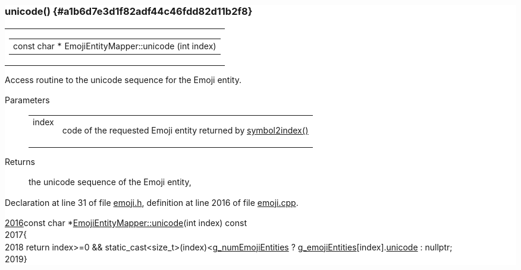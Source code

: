 ### unicode() {#a1b6d7e3d1f82adf44c46fdd82d11b2f8}

<div class="doxyMemberItem">
<div class="doxyMemberProto">
<table class="doxyMemberLabels">
<tr class="doxyMemberLabels">
<td class="doxyMemberLabelsLeft">
<table class="doxyMemberName">
<tr>
<td class="doxyMemberName">const char * EmojiEntityMapper::unicode (int index)</td>
</tr>
</table>
</td>
</tr>
</table>
</div>
<div class="doxyMemberDoc">

<p>Access routine to the unicode sequence for the Emoji entity.</p>


<dl class="doxyParamsList">
<dt class="doxyParamsTableTitle">Parameters</dt>
<dd>
<table class="doxyParamsTable">
<tr class="doxyParamItem">
<td class="doxyParamItemName">index</td>
<td class="doxyParamItemDescription"><p>code of the requested Emoji entity returned by <a href="#a8f20a25544d61a753eaf73d2618c9c88">symbol2index()</a></p></td>
</tr>
</table>
</dd>
</dl>

<dl class="doxySectionUser">
<dt>Returns</dt>
<dd><p>the unicode sequence of the Emoji entity,</p></dd>
</dl>


<p>Declaration at line 31 of file <a href="/web-doxygen/docs/api/files/src/emoji-h">emoji.h</a>, definition at line 2016 of file <a href="/web-doxygen/docs/api/files/src/emoji-cpp">emoji.cpp</a>.</p>


<div class="doxyProgramListing">

<div class="doxyCodeLine"><span class="doxyLineNumber"><a href="#a1b6d7e3d1f82adf44c46fdd82d11b2f8">2016</a></span><span class="doxyLineContent"><span class="doxyHighlightKeyword">const</span><span class="doxyHighlight"> </span><span class="doxyHighlightKeywordType">char</span><span class="doxyHighlight"> *<a href="#a1b6d7e3d1f82adf44c46fdd82d11b2f8">EmojiEntityMapper::unicode</a>(</span><span class="doxyHighlightKeywordType">int</span><span class="doxyHighlight"> index)</span><span class="doxyHighlightKeyword"> const</span></span></div>
<div class="doxyCodeLine"><span class="doxyLineNumber">2017</span><span class="doxyLineContent"><span class="doxyHighlight">{</span></span></div>
<div class="doxyCodeLine"><span class="doxyLineNumber">2018</span><span class="doxyLineContent"><span class="doxyHighlight">  </span><span class="doxyHighlightKeywordFlow">return</span><span class="doxyHighlight"> index&gt;=0 &amp;&amp; </span><span class="doxyHighlightKeyword">static_cast&lt;</span><span class="doxyHighlightKeywordType">size_t</span><span class="doxyHighlightKeyword">&gt;</span><span class="doxyHighlight">(index)&lt;<a href="/web-doxygen/docs/api/files/src/emoji-cpp/#ad516913e9bf2ae76d996ab575a437b97">g_numEmojiEntities</a> ? <a href="/web-doxygen/docs/api/files/src/emoji-cpp/#a8b86138452dd158fe6335f581a491596">g_emojiEntities</a>[index].<a href="#a1b6d7e3d1f82adf44c46fdd82d11b2f8">unicode</a> : </span><span class="doxyHighlightKeyword">nullptr</span><span class="doxyHighlight">;</span></span></div>
<div class="doxyCodeLine"><span class="doxyLineNumber">2019</span><span class="doxyLineContent"><span class="doxyHighlight">}</span></span></div>
